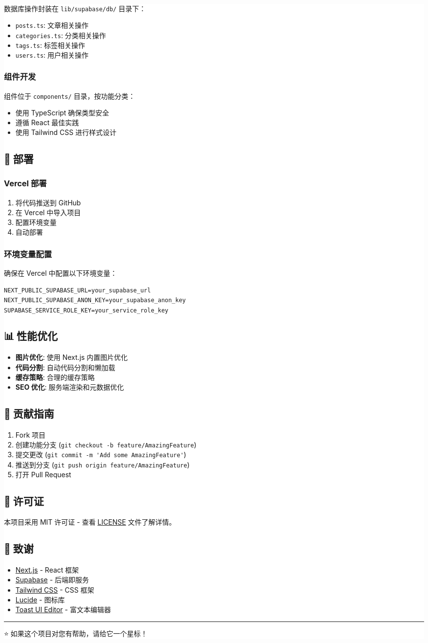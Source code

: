 数据库操作封装在 `lib/supabase/db/` 目录下：

- `posts.ts`: 文章相关操作
- `categories.ts`: 分类相关操作
- `tags.ts`: 标签相关操作
- `users.ts`: 用户相关操作

### 组件开发

组件位于 `components/` 目录，按功能分类：

- 使用 TypeScript 确保类型安全
- 遵循 React 最佳实践
- 使用 Tailwind CSS 进行样式设计

## 🚀 部署

### Vercel 部署

1. 将代码推送到 GitHub
2. 在 Vercel 中导入项目
3. 配置环境变量
4. 自动部署

### 环境变量配置

确保在 Vercel 中配置以下环境变量：

```env
NEXT_PUBLIC_SUPABASE_URL=your_supabase_url
NEXT_PUBLIC_SUPABASE_ANON_KEY=your_supabase_anon_key
SUPABASE_SERVICE_ROLE_KEY=your_service_role_key
```

## 📊 性能优化

- **图片优化**: 使用 Next.js 内置图片优化
- **代码分割**: 自动代码分割和懒加载
- **缓存策略**: 合理的缓存策略
- **SEO 优化**: 服务端渲染和元数据优化

## 🤝 贡献指南

1. Fork 项目
2. 创建功能分支 (`git checkout -b feature/AmazingFeature`)
3. 提交更改 (`git commit -m 'Add some AmazingFeature'`)
4. 推送到分支 (`git push origin feature/AmazingFeature`)
5. 打开 Pull Request

## 📄 许可证

本项目采用 MIT 许可证 - 查看 [LICENSE](LICENSE) 文件了解详情。

## 🙏 致谢

- [Next.js](https://nextjs.org/) - React 框架
- [Supabase](https://supabase.com/) - 后端即服务
- [Tailwind CSS](https://tailwindcss.com/) - CSS 框架
- [Lucide](https://lucide.dev/) - 图标库
- [Toast UI Editor](https://ui.toast.com/tui-editor) - 富文本编辑器

---

⭐ 如果这个项目对您有帮助，请给它一个星标！

